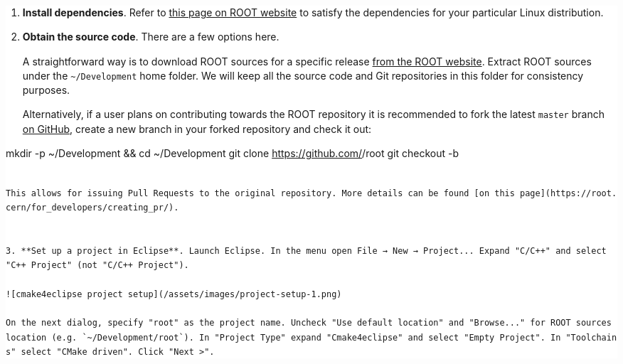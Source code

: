 1. **Install dependencies**. Refer to [this page on ROOT website](https://root.cern/install/dependencies/) to satisfy the dependencies for your particular Linux distribution.

2. **Obtain the source code**. There are a few options here. 

   A straightforward way is to download ROOT sources for a specific release [from the ROOT website](https://root.cern/install/all_releases/). Extract ROOT sources under the `~/Development` home folder. We will keep all the source code and Git repositories in this folder for consistency purposes. 

   Alternatively, if a user plans on contributing towards the ROOT repository it is recommended to fork the latest `master` branch [on GitHub](https://github.com/root-project/root), create a new branch in your forked repository and check it out:

   ```
mkdir -p ~/Development && cd ~/Development
git clone https://github.com/<your-username>/root
git checkout -b <your-feature-branch>
   ```

   This allows for issuing Pull Requests to the original repository. More details can be found [on this page](https://root.cern/for_developers/creating_pr/).


3. **Set up a project in Eclipse**. Launch Eclipse. In the menu open File → New → Project... Expand "C/C++" and select "C++ Project" (not "C/C++ Project").

   ![cmake4eclipse project setup](/assets/images/project-setup-1.png)

   On the next dialog, specify "root" as the project name. Uncheck "Use default location" and "Browse..." for ROOT sources location (e.g. `~/Development/root`). In "Project Type" expand "Cmake4eclipse" and select "Empty Project". In "Toolchains" select "CMake driven". Click "Next >".
